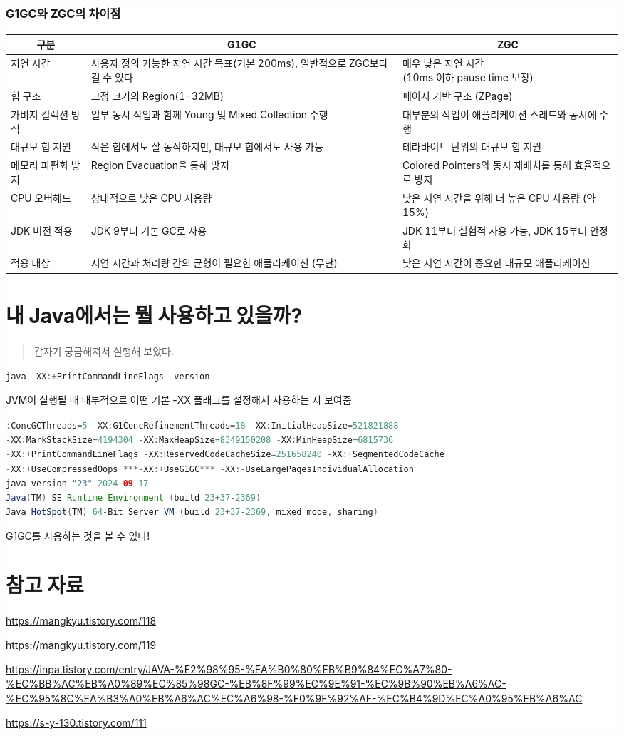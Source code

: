 ### G1GC와 ZGC의 차이점

| 구분 |  G1GC | ZGC |
| --- | --- | --- |
| 지연 시간 | 사용자 정의 가능한 지연 시간 목표(기본 200ms), 일반적으로 ZGC보다 길 수 있다 | 매우 낮은 지연 시간<br>(10ms 이하 pause time 보장) |
| 힙 구조 | 고정 크기의 Region(1-32MB) | 페이지 기반 구조 (ZPage) |
| 가비지 컬렉션 방식 | 일부 동시 작업과 함께 Young 및 Mixed Collection 수행 | 대부분의 작업이 애플리케이션 스레드와 동시에 수행 |
| 대규모 힙 지원 | 작은 힙에서도 잘 동작하지만, 대규모 힙에서도 사용 가능 | 테라바이트 단위의 대규모 힙 지원 |
| 메모리 파편화 방지 | Region Evacuation을 통해 방지 | Colored Pointers와 동시 재배치를 통해 효율적으로 방지 |
| CPU 오버헤드 | 상대적으로 낮은 CPU 사용량 | 낮은 지연 시간을 위해 더 높은 CPU 사용량 (약 15%) |
| JDK 버전 적용 | JDK 9부터 기본 GC로 사용 | JDK 11부터 실험적 사용 가능, JDK 15부터 안정화 |
| 적용 대상 | 지연 시간과 처리량 간의 균형이 필요한 애플리케이션 (무난) | 낮은 지연 시간이 중요한 대규모 애플리케이션 |

# 내 Java에서는 뭘 사용하고 있을까?

> 갑자기 궁금해져서 실행해 보았다.
> 

```java
java -XX:+PrintCommandLineFlags -version
```
JVM이 실행될 때 내부적으로 어떤 기본 -XX 플래그를 설정해서 사용하는 지 보여줌

```java
:ConcGCThreads=5 -XX:G1ConcRefinementThreads=18 -XX:InitialHeapSize=521821888 
-XX:MarkStackSize=4194304 -XX:MaxHeapSize=8349150208 -XX:MinHeapSize=6815736 
-XX:+PrintCommandLineFlags -XX:ReservedCodeCacheSize=251658240 -XX:+SegmentedCodeCache 
-XX:+UseCompressedOops ***-XX:+UseG1GC*** -XX:-UseLargePagesIndividualAllocation
java version "23" 2024-09-17
Java(TM) SE Runtime Environment (build 23+37-2369)
Java HotSpot(TM) 64-Bit Server VM (build 23+37-2369, mixed mode, sharing)
```

G1GC를 사용하는 것을 볼 수 있다!

# 참고 자료


https://mangkyu.tistory.com/118

https://mangkyu.tistory.com/119

https://inpa.tistory.com/entry/JAVA-%E2%98%95-%EA%B0%80%EB%B9%84%EC%A7%80-%EC%BB%AC%EB%A0%89%EC%85%98GC-%EB%8F%99%EC%9E%91-%EC%9B%90%EB%A6%AC-%EC%95%8C%EA%B3%A0%EB%A6%AC%EC%A6%98-%F0%9F%92%AF-%EC%B4%9D%EC%A0%95%EB%A6%AC

https://s-y-130.tistory.com/111
